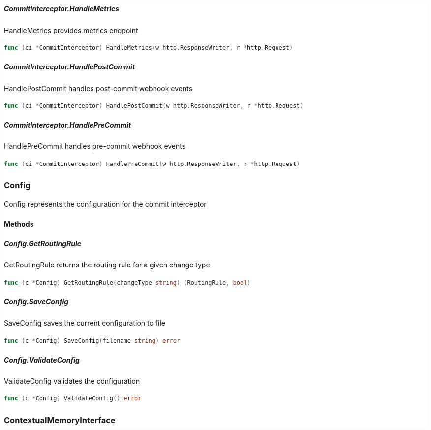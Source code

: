 ##### CommitInterceptor.HandleMetrics

HandleMetrics provides metrics endpoint


```go
func (ci *CommitInterceptor) HandleMetrics(w http.ResponseWriter, r *http.Request)
```

##### CommitInterceptor.HandlePostCommit

HandlePostCommit handles post-commit webhook events


```go
func (ci *CommitInterceptor) HandlePostCommit(w http.ResponseWriter, r *http.Request)
```

##### CommitInterceptor.HandlePreCommit

HandlePreCommit handles pre-commit webhook events


```go
func (ci *CommitInterceptor) HandlePreCommit(w http.ResponseWriter, r *http.Request)
```

### Config

Config represents the configuration for the commit interceptor


#### Methods

##### Config.GetRoutingRule

GetRoutingRule returns the routing rule for a given change type


```go
func (c *Config) GetRoutingRule(changeType string) (RoutingRule, bool)
```

##### Config.SaveConfig

SaveConfig saves the current configuration to file


```go
func (c *Config) SaveConfig(filename string) error
```

##### Config.ValidateConfig

ValidateConfig validates the configuration


```go
func (c *Config) ValidateConfig() error
```

### ContextualMemoryInterface
